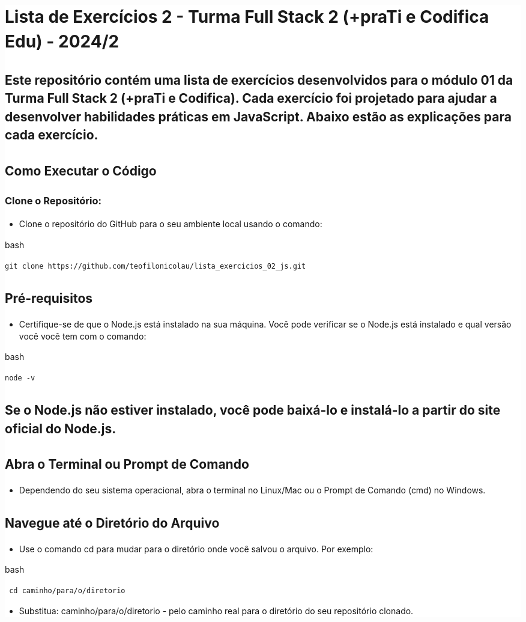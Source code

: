 # Lista de Exercícios 2 - Turma Full Stack 2 (+praTi e Codifica Edu) - 2024/2

## Este repositório contém uma lista de exercícios desenvolvidos para o módulo 01 da Turma Full Stack 2 (+praTi e Codifica). Cada exercício foi projetado para ajudar a desenvolver habilidades práticas em JavaScript. Abaixo estão as explicações para cada exercício.

## Como Executar o Código

### Clone o Repositório:

- Clone o repositório do GitHub para o seu ambiente local usando o comando:

bash
```
git clone https://github.com/teofilonicolau/lista_exercicios_02_js.git
````




## Pré-requisitos
 - Certifique-se de que o Node.js está instalado na sua máquina. Você pode verificar se o Node.js está instalado e qual versão você  você tem com o comando:

bash
 ```
 node -v
```

## Se o Node.js não estiver instalado, você pode baixá-lo e instalá-lo a partir do site oficial do Node.js.

## Abra o Terminal ou Prompt de Comando
- Dependendo do seu sistema operacional, abra o terminal no Linux/Mac ou o Prompt de Comando (cmd) no Windows.

## Navegue até o Diretório do Arquivo
- Use o comando cd para mudar para o diretório onde você salvou o arquivo. Por exemplo:

bash
```
 cd caminho/para/o/diretorio
```


- Substitua: caminho/para/o/diretorio  - pelo caminho real para o diretório do seu repositório clonado.
